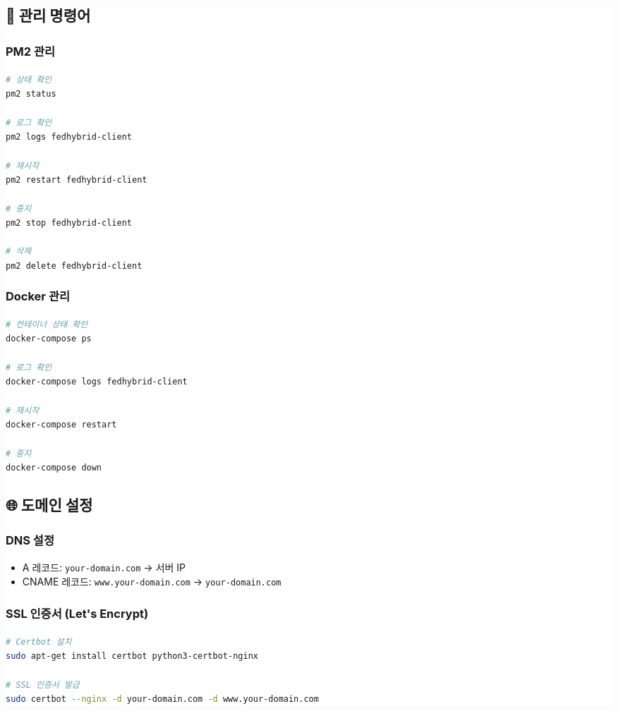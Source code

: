 ## 🔧 관리 명령어

### PM2 관리
```bash
# 상태 확인
pm2 status

# 로그 확인
pm2 logs fedhybrid-client

# 재시작
pm2 restart fedhybrid-client

# 중지
pm2 stop fedhybrid-client

# 삭제
pm2 delete fedhybrid-client
```

### Docker 관리
```bash
# 컨테이너 상태 확인
docker-compose ps

# 로그 확인
docker-compose logs fedhybrid-client

# 재시작
docker-compose restart

# 중지
docker-compose down
```

## 🌐 도메인 설정

### DNS 설정
- A 레코드: `your-domain.com` → 서버 IP
- CNAME 레코드: `www.your-domain.com` → `your-domain.com`

### SSL 인증서 (Let's Encrypt)
```bash
# Certbot 설치
sudo apt-get install certbot python3-certbot-nginx

# SSL 인증서 발급
sudo certbot --nginx -d your-domain.com -d www.your-domain.com
```
